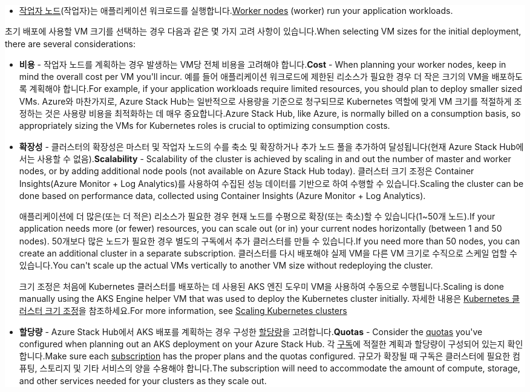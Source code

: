 - <span data-ttu-id="f6c09-207">[작업자 노드](/azure/aks/concepts-clusters-workloads#nodes-and-node-pools)(작업자)는 애플리케이션 워크로드를 실행합니다.</span><span class="sxs-lookup"><span data-stu-id="f6c09-207">[Worker nodes](/azure/aks/concepts-clusters-workloads#nodes-and-node-pools) (worker) run your application workloads.</span></span>

<span data-ttu-id="f6c09-208">초기 배포에 사용할 VM 크기를 선택하는 경우 다음과 같은 몇 가지 고려 사항이 있습니다.</span><span class="sxs-lookup"><span data-stu-id="f6c09-208">When selecting VM sizes for the initial deployment, there are several considerations:</span></span>  

- <span data-ttu-id="f6c09-209">**비용** - 작업자 노드를 계획하는 경우 발생하는 VM당 전체 비용을 고려해야 합니다.</span><span class="sxs-lookup"><span data-stu-id="f6c09-209">**Cost** - When planning your worker nodes, keep in mind the overall cost per VM you'll incur.</span></span> <span data-ttu-id="f6c09-210">예를 들어 애플리케이션 워크로드에 제한된 리소스가 필요한 경우 더 작은 크기의 VM을 배포하도록 계획해야 합니다.</span><span class="sxs-lookup"><span data-stu-id="f6c09-210">For example, if your application workloads require limited resources, you should plan to deploy smaller sized VMs.</span></span> <span data-ttu-id="f6c09-211">Azure와 마찬가지로, Azure Stack Hub는 일반적으로 사용량을 기준으로 청구되므로 Kubernetes 역할에 맞게 VM 크기를 적절하게 조정하는 것은 사용량 비용을 최적화하는 데 매우 중요합니다.</span><span class="sxs-lookup"><span data-stu-id="f6c09-211">Azure Stack Hub, like Azure, is normally billed on a consumption basis, so appropriately sizing the VMs for Kubernetes roles is crucial to optimizing consumption costs.</span></span> 

- <span data-ttu-id="f6c09-212">**확장성** - 클러스터의 확장성은 마스터 및 작업자 노드의 수를 축소 및 확장하거나 추가 노드 풀을 추가하여 달성됩니다(현재 Azure Stack Hub에서는 사용할 수 없음).</span><span class="sxs-lookup"><span data-stu-id="f6c09-212">**Scalability** - Scalability of the cluster is achieved by scaling in and out the number of master and worker nodes, or by adding additional node pools (not available on Azure Stack Hub today).</span></span> <span data-ttu-id="f6c09-213">클러스터 크기 조정은 Container Insights(Azure Monitor + Log Analytics)를 사용하여 수집된 성능 데이터를 기반으로 하여 수행할 수 있습니다.</span><span class="sxs-lookup"><span data-stu-id="f6c09-213">Scaling the cluster can be done based on performance data, collected using Container Insights (Azure Monitor + Log Analytics).</span></span> 

    <span data-ttu-id="f6c09-214">애플리케이션에 더 많은(또는 더 적은) 리소스가 필요한 경우 현재 노드를 수평으로 확장(또는 축소)할 수 있습니다(1~50개 노드).</span><span class="sxs-lookup"><span data-stu-id="f6c09-214">If your application needs more (or fewer) resources, you can scale out (or in) your current nodes horizontally (between 1 and 50 nodes).</span></span> <span data-ttu-id="f6c09-215">50개보다 많은 노드가 필요한 경우 별도의 구독에서 추가 클러스터를 만들 수 있습니다.</span><span class="sxs-lookup"><span data-stu-id="f6c09-215">If you need more than 50 nodes, you can create an additional cluster in a separate subscription.</span></span> <span data-ttu-id="f6c09-216">클러스터를 다시 배포해야 실제 VM을 다른 VM 크기로 수직으로 스케일 업할 수 있습니다.</span><span class="sxs-lookup"><span data-stu-id="f6c09-216">You can't scale up the actual VMs vertically to another VM size without redeploying the cluster.</span></span>

    <span data-ttu-id="f6c09-217">크기 조정은 처음에 Kubernetes 클러스터를 배포하는 데 사용된 AKS 엔진 도우미 VM을 사용하여 수동으로 수행됩니다.</span><span class="sxs-lookup"><span data-stu-id="f6c09-217">Scaling is done manually using the AKS Engine helper VM that was used to deploy the Kubernetes cluster initially.</span></span> <span data-ttu-id="f6c09-218">자세한 내용은 [Kubernetes 클러스터 크기 조정](https://github.com/Azure/aks-engine/blob/master/docs/topics/scale.md)을 참조하세요.</span><span class="sxs-lookup"><span data-stu-id="f6c09-218">For more information, see [Scaling Kubernetes clusters](https://github.com/Azure/aks-engine/blob/master/docs/topics/scale.md)</span></span>

- <span data-ttu-id="f6c09-219">**할당량** - Azure Stack Hub에서 AKS 배포를 계획하는 경우 구성한 [할당량](/azure-stack/operator/azure-stack-quota-types)을 고려합니다.</span><span class="sxs-lookup"><span data-stu-id="f6c09-219">**Quotas** - Consider the [quotas](/azure-stack/operator/azure-stack-quota-types) you've configured when planning out an AKS deployment on your Azure Stack Hub.</span></span> <span data-ttu-id="f6c09-220">각 [구독](/azure-stack/operator/service-plan-offer-subscription-overview)에 적절한 계획과 할당량이 구성되어 있는지 확인합니다.</span><span class="sxs-lookup"><span data-stu-id="f6c09-220">Make sure each [subscription](/azure-stack/operator/service-plan-offer-subscription-overview) has the proper plans and the quotas configured.</span></span> <span data-ttu-id="f6c09-221">규모가 확장될 때 구독은 클러스터에 필요한 컴퓨팅, 스토리지 및 기타 서비스의 양을 수용해야 합니다.</span><span class="sxs-lookup"><span data-stu-id="f6c09-221">The subscription will need to accommodate the amount of compute, storage, and other services needed for your clusters as they scale out.</span></span>
